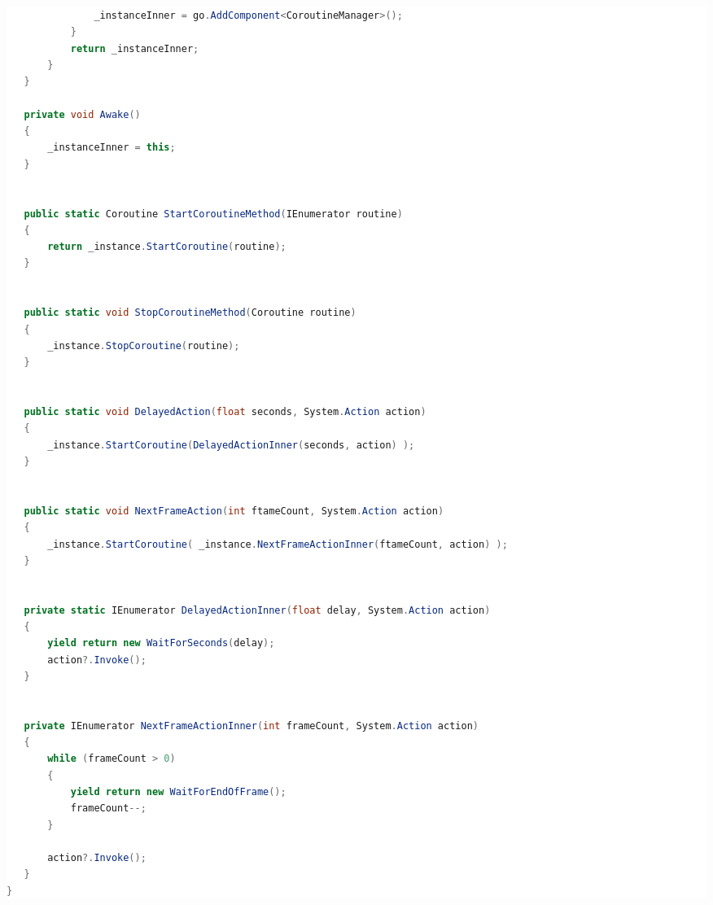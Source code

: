 ```cs
               _instanceInner = go.AddComponent<CoroutineManager>();
           }
           return _instanceInner;
       }
   }

   private void Awake()
   {
       _instanceInner = this;
   }


   public static Coroutine StartCoroutineMethod(IEnumerator routine)
   {
       return _instance.StartCoroutine(routine);
   }


   public static void StopCoroutineMethod(Coroutine routine)
   {
       _instance.StopCoroutine(routine);
   }


   public static void DelayedAction(float seconds, System.Action action)
   {
       _instance.StartCoroutine(DelayedActionInner(seconds, action) );
   }


   public static void NextFrameAction(int ftameCount, System.Action action)
   {
       _instance.StartCoroutine( _instance.NextFrameActionInner(ftameCount, action) );
   }


   private static IEnumerator DelayedActionInner(float delay, System.Action action)
   {
       yield return new WaitForSeconds(delay);
       action?.Invoke();
   }


   private IEnumerator NextFrameActionInner(int frameCount, System.Action action)
   {
       while (frameCount > 0)
       {
           yield return new WaitForEndOfFrame();
           frameCount--;
       }

       action?.Invoke();
   }
}

```
